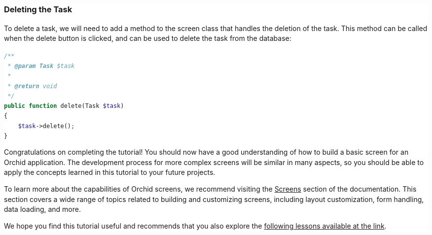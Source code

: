 ### Deleting the Task

To delete a task, we will need to add a method to the screen class that handles the deletion of the task. This method can be called when the delete button is clicked, and can be used to delete the task from the database:

```php
/**
 * @param Task $task
 *
 * @return void
 */
public function delete(Task $task)
{
    $task->delete();
}
```


Congratulations on completing the tutorial! You should now have a good understanding of how to build a basic screen for an Orchid application. The development process for more complex screens will be similar in many aspects, so you should be able to apply the concepts learned in this tutorial to your future projects.

To learn more about the capabilities of Orchid screens, we recommend visiting the [Screens](/en/docs/screens) section of the documentation. This section covers a wide range of topics related to building and customizing screens, including layout customization, form handling, data loading, and more.

We hope you find this tutorial useful and recommends that you also explore the [following lessons available at the link](/en/docs/quickstart-crud).
